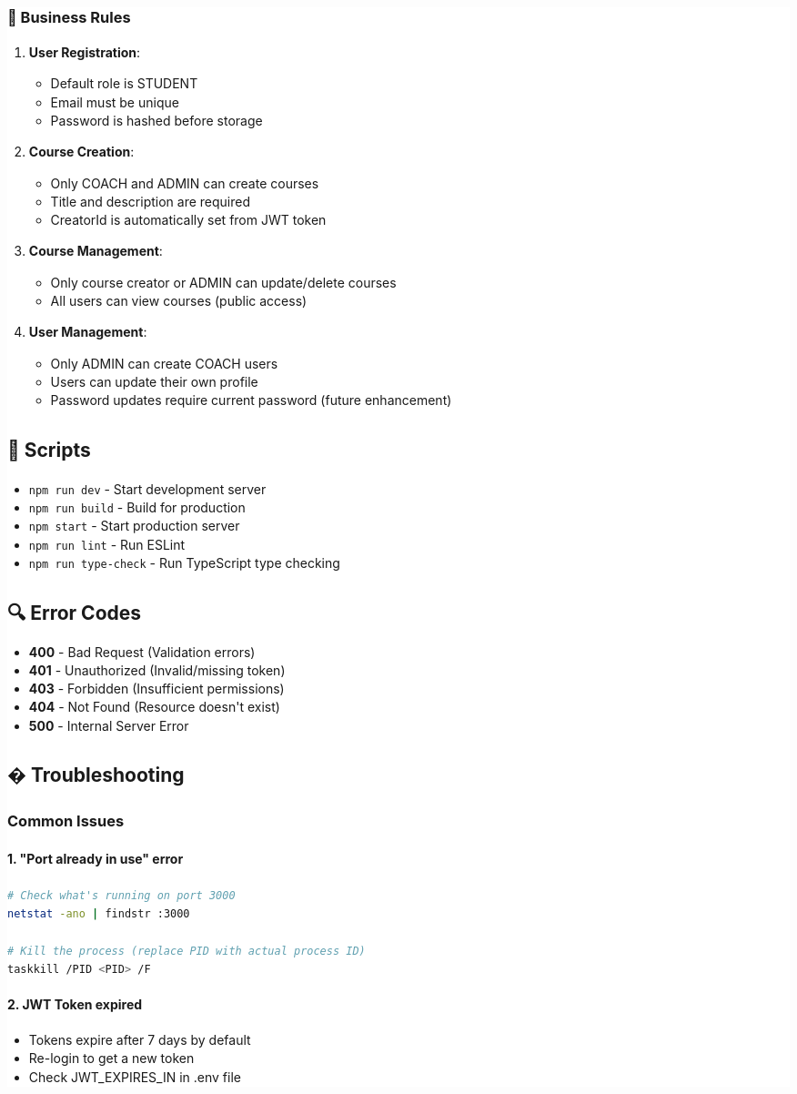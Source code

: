 ### 🎯 Business Rules

1. **User Registration**:
   - Default role is STUDENT
   - Email must be unique
   - Password is hashed before storage

2. **Course Creation**:
   - Only COACH and ADMIN can create courses
   - Title and description are required
   - CreatorId is automatically set from JWT token

3. **Course Management**:
   - Only course creator or ADMIN can update/delete courses
   - All users can view courses (public access)

4. **User Management**:
   - Only ADMIN can create COACH users
   - Users can update their own profile
   - Password updates require current password (future enhancement)

## 🚀 Scripts

- `npm run dev` - Start development server
- `npm run build` - Build for production
- `npm start` - Start production server
- `npm run lint` - Run ESLint
- `npm run type-check` - Run TypeScript type checking

## 🔍 Error Codes

- **400** - Bad Request (Validation errors)
- **401** - Unauthorized (Invalid/missing token)
- **403** - Forbidden (Insufficient permissions)
- **404** - Not Found (Resource doesn't exist)
- **500** - Internal Server Error

## �️ Troubleshooting

### Common Issues

#### 1. "Port already in use" error
```bash
# Check what's running on port 3000
netstat -ano | findstr :3000

# Kill the process (replace PID with actual process ID)
taskkill /PID <PID> /F
```

#### 2. JWT Token expired
- Tokens expire after 7 days by default
- Re-login to get a new token
- Check JWT_EXPIRES_IN in .env file
